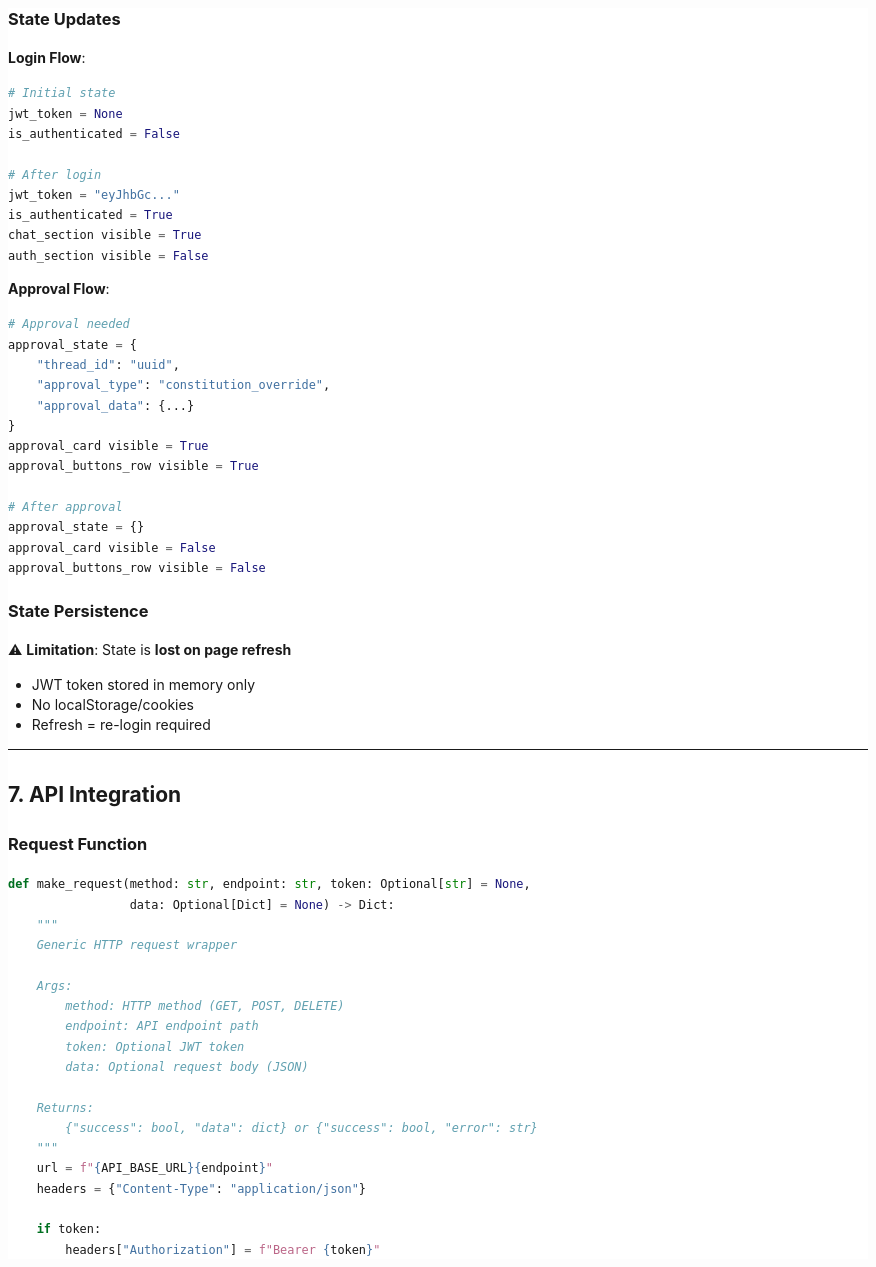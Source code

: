 ### State Updates

**Login Flow**:
```python
# Initial state
jwt_token = None
is_authenticated = False

# After login
jwt_token = "eyJhbGc..."
is_authenticated = True
chat_section visible = True
auth_section visible = False
```

**Approval Flow**:
```python
# Approval needed
approval_state = {
    "thread_id": "uuid",
    "approval_type": "constitution_override",
    "approval_data": {...}
}
approval_card visible = True
approval_buttons_row visible = True

# After approval
approval_state = {}
approval_card visible = False
approval_buttons_row visible = False
```

### State Persistence

⚠️ **Limitation**: State is **lost on page refresh**
- JWT token stored in memory only
- No localStorage/cookies
- Refresh = re-login required

---

## 7. API Integration

### Request Function

```python
def make_request(method: str, endpoint: str, token: Optional[str] = None,
                 data: Optional[Dict] = None) -> Dict:
    """
    Generic HTTP request wrapper

    Args:
        method: HTTP method (GET, POST, DELETE)
        endpoint: API endpoint path
        token: Optional JWT token
        data: Optional request body (JSON)

    Returns:
        {"success": bool, "data": dict} or {"success": bool, "error": str}
    """
    url = f"{API_BASE_URL}{endpoint}"
    headers = {"Content-Type": "application/json"}

    if token:
        headers["Authorization"] = f"Bearer {token}"
```